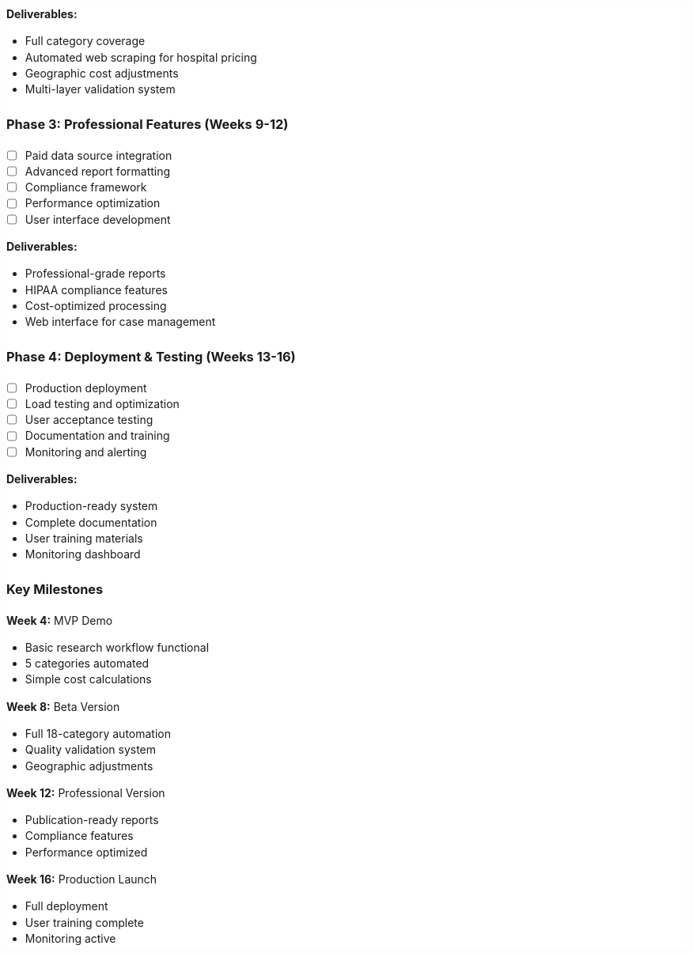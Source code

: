 **Deliverables:**
- Full category coverage
- Automated web scraping for hospital pricing
- Geographic cost adjustments
- Multi-layer validation system

### Phase 3: Professional Features (Weeks 9-12)
- [ ] Paid data source integration
- [ ] Advanced report formatting
- [ ] Compliance framework
- [ ] Performance optimization
- [ ] User interface development

**Deliverables:**
- Professional-grade reports
- HIPAA compliance features
- Cost-optimized processing
- Web interface for case management

### Phase 4: Deployment & Testing (Weeks 13-16)
- [ ] Production deployment
- [ ] Load testing and optimization
- [ ] User acceptance testing
- [ ] Documentation and training
- [ ] Monitoring and alerting

**Deliverables:**
- Production-ready system
- Complete documentation
- User training materials
- Monitoring dashboard

### Key Milestones

**Week 4:** MVP Demo
- Basic research workflow functional
- 5 categories automated
- Simple cost calculations

**Week 8:** Beta Version
- Full 18-category automation
- Quality validation system
- Geographic adjustments

**Week 12:** Professional Version
- Publication-ready reports
- Compliance features
- Performance optimized

**Week 16:** Production Launch
- Full deployment
- User training complete
- Monitoring active
